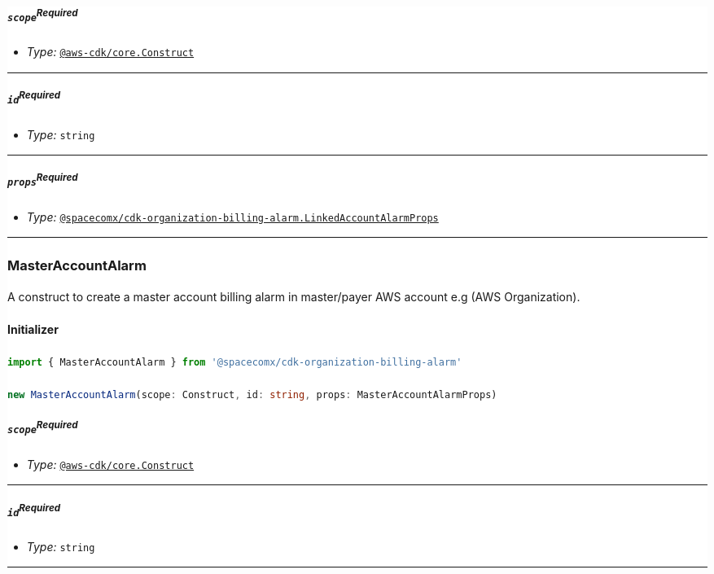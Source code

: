 ##### `scope`<sup>Required</sup> <a name="@spacecomx/cdk-organization-billing-alarm.LinkedAccountAlarm.parameter.scope"></a>

- *Type:* [`@aws-cdk/core.Construct`](#@aws-cdk/core.Construct)

---

##### `id`<sup>Required</sup> <a name="@spacecomx/cdk-organization-billing-alarm.LinkedAccountAlarm.parameter.id"></a>

- *Type:* `string`

---

##### `props`<sup>Required</sup> <a name="@spacecomx/cdk-organization-billing-alarm.LinkedAccountAlarm.parameter.props"></a>

- *Type:* [`@spacecomx/cdk-organization-billing-alarm.LinkedAccountAlarmProps`](#@spacecomx/cdk-organization-billing-alarm.LinkedAccountAlarmProps)

---





### MasterAccountAlarm <a name="@spacecomx/cdk-organization-billing-alarm.MasterAccountAlarm"></a>

A construct to create a master account billing alarm in master/payer AWS account e.g (AWS Organization).

#### Initializer <a name="@spacecomx/cdk-organization-billing-alarm.MasterAccountAlarm.Initializer"></a>

```typescript
import { MasterAccountAlarm } from '@spacecomx/cdk-organization-billing-alarm'

new MasterAccountAlarm(scope: Construct, id: string, props: MasterAccountAlarmProps)
```

##### `scope`<sup>Required</sup> <a name="@spacecomx/cdk-organization-billing-alarm.MasterAccountAlarm.parameter.scope"></a>

- *Type:* [`@aws-cdk/core.Construct`](#@aws-cdk/core.Construct)

---

##### `id`<sup>Required</sup> <a name="@spacecomx/cdk-organization-billing-alarm.MasterAccountAlarm.parameter.id"></a>

- *Type:* `string`

---
